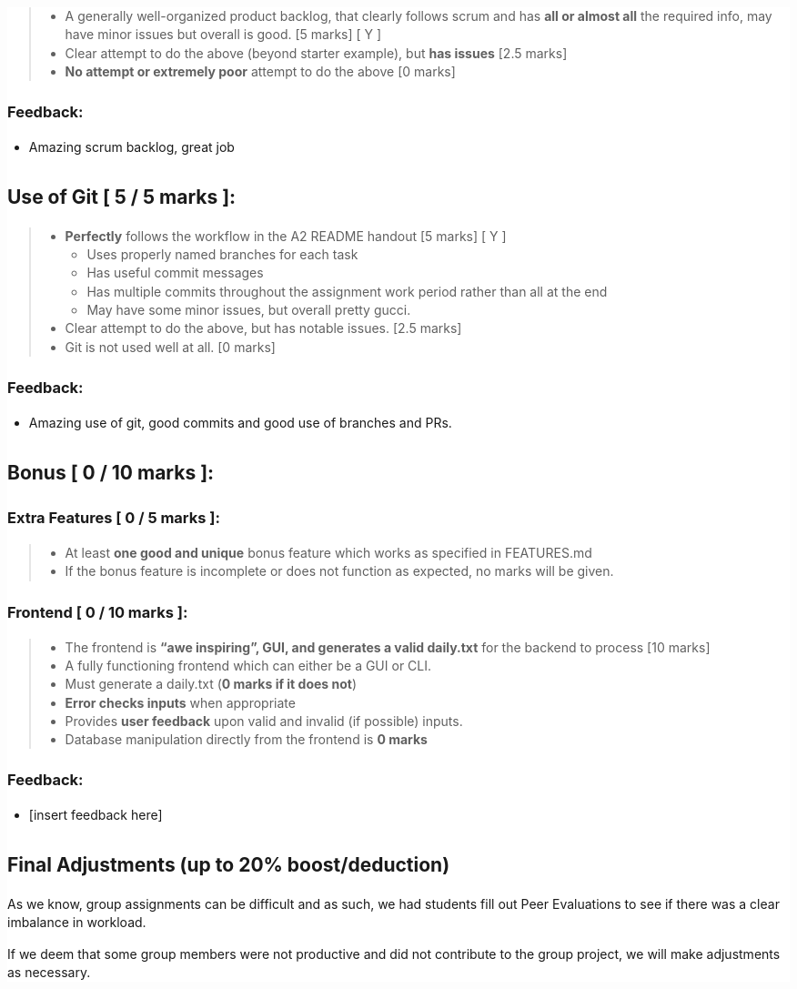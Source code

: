> -   A generally well-organized product backlog, that clearly follows scrum and has **all or almost all** the required info, may have minor issues but overall is good. [5 marks] [ Y ]
> -   Clear attempt to do the above (beyond starter example), but **has issues** [2.5 marks] 
> -   **No attempt or extremely poor** attempt to do the above [0 marks] 

### Feedback:

-   Amazing scrum backlog, great job

## Use of Git [ 5 / 5 marks ]:

> -   **Perfectly** follows the workflow in the A2 README handout [5 marks] [ Y ]
>     -   Uses properly named branches for each task
>     -   Has useful commit messages
>     -   Has multiple commits throughout the assignment work period rather than all at the end
>     -   May have some minor issues, but overall pretty gucci.
> -   Clear attempt to do the above, but has notable issues. [2.5 marks] 
> -   Git is not used well at all. [0 marks] 

### Feedback:

-   Amazing use of git, good commits and good use of branches and PRs.

## Bonus [ 0 / 10 marks ]:

### Extra Features [ 0 / 5 marks ]:

> -   At least **one good and unique** bonus feature which works as specified in FEATURES.md
> -   If the bonus feature is incomplete or does not function as expected, no marks will be given.

### Frontend [ 0 / 10 marks ]:

> -   The frontend is **“awe inspiring”, GUI, and generates a valid daily.txt** for the backend to process [10 marks]
> -   A fully functioning frontend which can either be a GUI or CLI.
> -   Must generate a daily.txt (**0 marks if it does not**)
> -   **Error checks inputs** when appropriate
> -   Provides **user feedback** upon valid and invalid (if possible) inputs.
> -   Database manipulation directly from the frontend is **0 marks**

### Feedback:

-   [insert feedback here]

## Final Adjustments (up to 20% boost/deduction)

As we know, group assignments can be difficult and as such, we had students fill out Peer Evaluations to see if there was a clear imbalance in workload.

If we deem that some group members were not productive and did not contribute to the group project, we will make adjustments as necessary.
